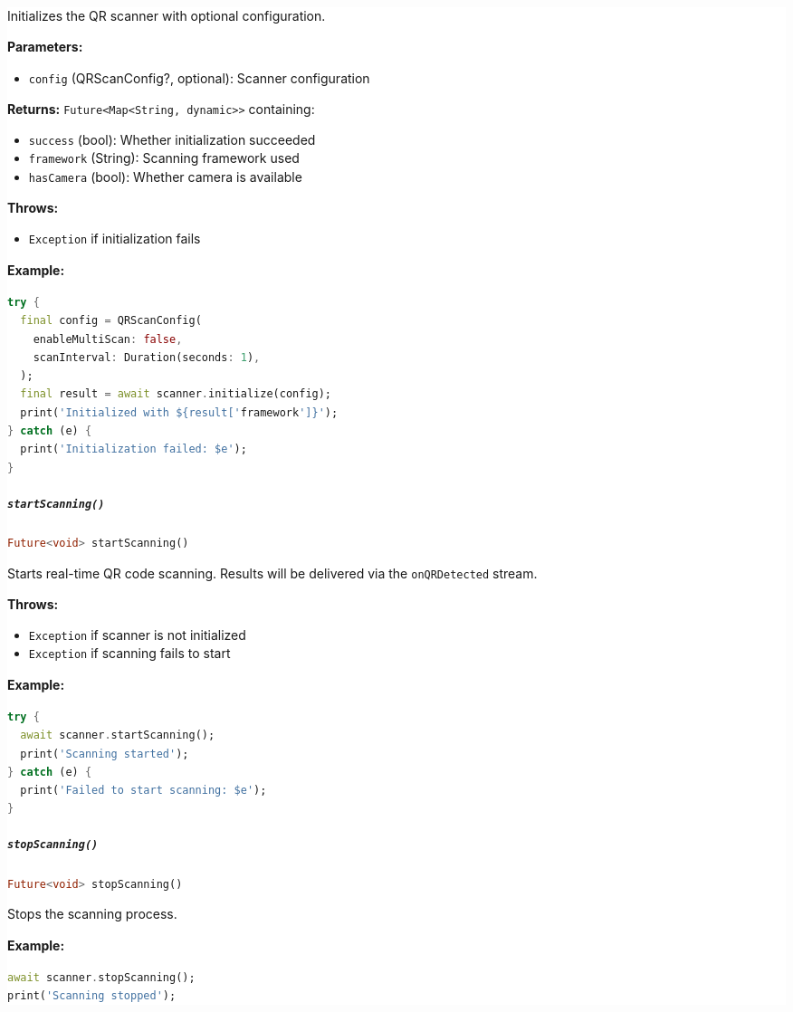 Initializes the QR scanner with optional configuration.

**Parameters:**
- `config` (QRScanConfig?, optional): Scanner configuration

**Returns:** `Future<Map<String, dynamic>>` containing:
- `success` (bool): Whether initialization succeeded
- `framework` (String): Scanning framework used
- `hasCamera` (bool): Whether camera is available

**Throws:** 
- `Exception` if initialization fails

**Example:**
```dart
try {
  final config = QRScanConfig(
    enableMultiScan: false,
    scanInterval: Duration(seconds: 1),
  );
  final result = await scanner.initialize(config);
  print('Initialized with ${result['framework']}');
} catch (e) {
  print('Initialization failed: $e');
}
```

##### `startScanning()`

```dart
Future<void> startScanning()
```

Starts real-time QR code scanning. Results will be delivered via the `onQRDetected` stream.

**Throws:**
- `Exception` if scanner is not initialized
- `Exception` if scanning fails to start

**Example:**
```dart
try {
  await scanner.startScanning();
  print('Scanning started');
} catch (e) {
  print('Failed to start scanning: $e');
}
```

##### `stopScanning()`

```dart
Future<void> stopScanning()
```

Stops the scanning process.

**Example:**
```dart
await scanner.stopScanning();
print('Scanning stopped');
```
